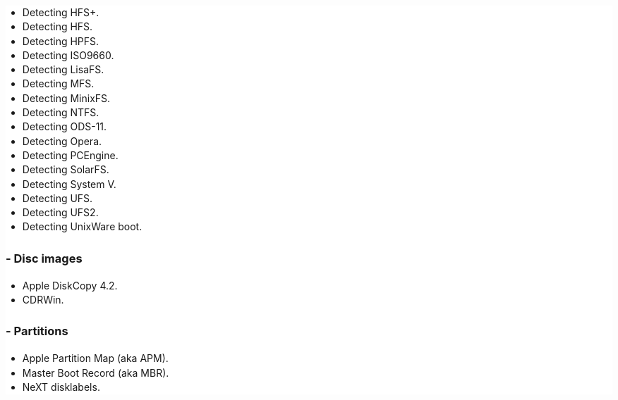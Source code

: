 - Detecting HFS+.
- Detecting HFS.
- Detecting HPFS.
- Detecting ISO9660.
- Detecting LisaFS.
- Detecting MFS.
- Detecting MinixFS.
- Detecting NTFS.
- Detecting ODS-11.
- Detecting Opera.
- Detecting PCEngine.
- Detecting SolarFS.
- Detecting System V.
- Detecting UFS.
- Detecting UFS2.
- Detecting UnixWare boot.

### - Disc images
- Apple DiskCopy 4.2.
- CDRWin.

### - Partitions
- Apple Partition Map (aka APM).
- Master Boot Record (aka MBR).
- NeXT disklabels.

[4.5.1.1692]: https://github.com/claunia/DiscImageChef/releases/tag/v4.5.1.1692
[4.5.0.1663]: https://github.com/claunia/DiscImageChef/releases/tag/v4.5.0.1663
[4.0.1.0]: https://github.com/claunia/DiscImageChef/releases/tag/v4.0.1.0
[4.0.0.0]: https://github.com/claunia/DiscImageChef/releases/tag/v4.0.0.0
[3.0.0.0]: https://github.com/claunia/DiscImageChef/releases/tag/v3.0.0.0
[2.20]: https://github.com/claunia/DiscImageChef/releases/tag/v2.2
[2.10]: https://github.com/claunia/DiscImageChef/releases/tag/v2.1
[2.0]: https://github.com/claunia/DiscImageChef/releases/tag/v2.0
